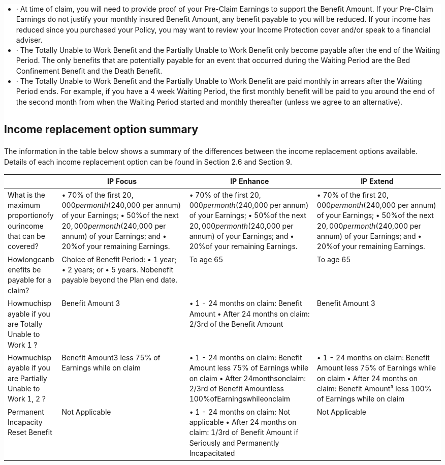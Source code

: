 - ·  At time of claim, you will need to provide proof of your Pre-Claim Earnings to support the Benefit Amount. If your Pre-Claim Earnings do not justify your monthly insured Benefit Amount, any benefit payable to you will be reduced. If your income has reduced since you purchased your Policy, you may want to review your Income Protection cover and/or speak to a financial adviser.
- ·  The Totally Unable to Work Benefit and the Partially Unable to Work Benefit only become payable after the end of the Waiting Period. The only benefits that are potentially payable for an event that occurred during the Waiting Period are the Bed Confinement Benefit and the Death Benefit.
- ·  The Totally Unable to Work Benefit and the Partially Unable to Work Benefit are paid monthly in arrears after the Waiting Period ends. For example, if you have a 4 week Waiting Period, the first monthly benefit will be paid to you around the end of the second month from when the Waiting Period started and monthly thereafter (unless we agree to an alternative).

## Income replacement option summary

The information in the table below shows a summary of the differences between the income replacement options available. Details of each income replacement option can be found in Section 2.6 and Section 9.

|                                                                 | IP Focus                                                                                                                                                                                   | IP Enhance                                                                                                                                                                                 | IP Extend                                                                                                                                                                                  |
|-----------------------------------------------------------------|--------------------------------------------------------------------------------------------------------------------------------------------------------------------------------------------|--------------------------------------------------------------------------------------------------------------------------------------------------------------------------------------------|--------------------------------------------------------------------------------------------------------------------------------------------------------------------------------------------|
| What is the maximum proportionofyourincome that can be covered? | • 70% of the first $20,000 per month ($240,000 per annum) of your Earnings; • 50%of the next $20,000 per month ($240,000 per annum) of your Earnings; and • 20%of your remaining Earnings. | • 70% of the first $20,000 per month ($240,000 per annum) of your Earnings; • 50%of the next $20,000 per month ($240,000 per annum) of your Earnings; and • 20%of your remaining Earnings. | • 70% of the first $20,000 per month ($240,000 per annum) of your Earnings; • 50%of the next $20,000 per month ($240,000 per annum) of your Earnings; and • 20%of your remaining Earnings. |
| Howlongcanbenefits be payable for a claim?                      | Choice of Benefit Period: • 1 year; • 2 years; or • 5 years. Nobenefit payable beyond the Plan end date.                                                                                   | To age 65                                                                                                                                                                                  | To age 65                                                                                                                                                                                  |
| Howmuchispayable if you are Totally Unable to Work 1 ?          | Benefit Amount 3                                                                                                                                                                           | • 1 - 24 months on claim: Benefit Amount • After 24 months on claim: 2/3rd of the Benefit Amount                                                                                           | Benefit Amount 3                                                                                                                                                                           |
| Howmuchispayable if you are Partially Unable to Work 1, 2 ?     | Benefit Amount3 less 75% of Earnings while on claim                                                                                                                                        | • 1 - 24 months on claim: Benefit Amount less 75% of Earnings while on claim • After 24monthsonclaim: 2/3rd of Benefit Amountless 100%ofEarningswhileonclaim                               | • 1 - 24 months on claim: Benefit Amount less 75% of Earnings while on claim • After 24 months on claim: Benefit Amount³ less 100% of Earnings while on claim                              |
| Permanent Incapacity Reset Benefit                              | Not Applicable                                                                                                                                                                             | • 1 - 24 months on claim: Not applicable • After 24 months on claim: 1/3rd of Benefit Amount if Seriously and Permanently Incapacitated                                                    | Not Applicable                                                                                                                                                                             |